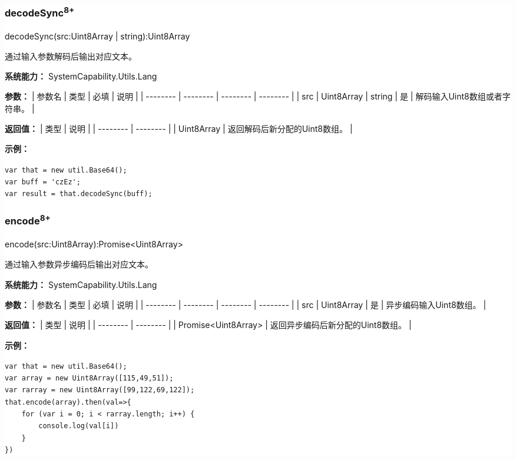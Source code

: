 
### decodeSync<sup>8+</sup>

decodeSync(src:Uint8Array | string):Uint8Array

通过输入参数解码后输出对应文本。

**系统能力：** SystemCapability.Utils.Lang

**参数：**
  | 参数名 | 类型 | 必填 | 说明 |
  | -------- | -------- | -------- | -------- |
  | src | Uint8Array&nbsp;\|&nbsp;string | 是 | 解码输入Uint8数组或者字符串。 |

**返回值：**
  | 类型 | 说明 |
  | -------- | -------- |
  | Uint8Array | 返回解码后新分配的Uint8数组。 |

**示例：**
  ```
  var that = new util.Base64();
  var buff = 'czEz';
  var result = that.decodeSync(buff);
  ```


### encode<sup>8+</sup>

encode(src:Uint8Array):Promise&lt;Uint8Array&gt;

通过输入参数异步编码后输出对应文本。

**系统能力：** SystemCapability.Utils.Lang

**参数：**
  | 参数名 | 类型 | 必填 | 说明 |
  | -------- | -------- | -------- | -------- |
  | src | Uint8Array | 是 | 异步编码输入Uint8数组。 |

**返回值：**
  | 类型 | 说明 |
  | -------- | -------- |
  | Promise&lt;Uint8Array&gt; | 返回异步编码后新分配的Uint8数组。 |

**示例：**
  ```
  var that = new util.Base64();
  var array = new Uint8Array([115,49,51]);
  var rarray = new Uint8Array([99,122,69,122]);
  that.encode(array).then(val=>{    
      for (var i = 0; i < rarray.length; i++) {        
          console.log(val[i])
      }
  })
  ```
